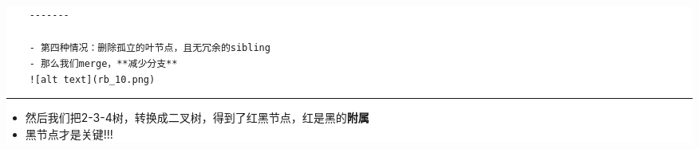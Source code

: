         -------

        - 第四种情况：删除孤立的叶节点，且无冗余的sibling  
        - 那么我们merge，**减少分支**  
        ![alt text](rb_10.png)
    
---------

- 然后我们把2-3-4树，转换成二叉树，得到了红黑节点，红是黑的**附属**  
- 黑节点才是关键!!!
